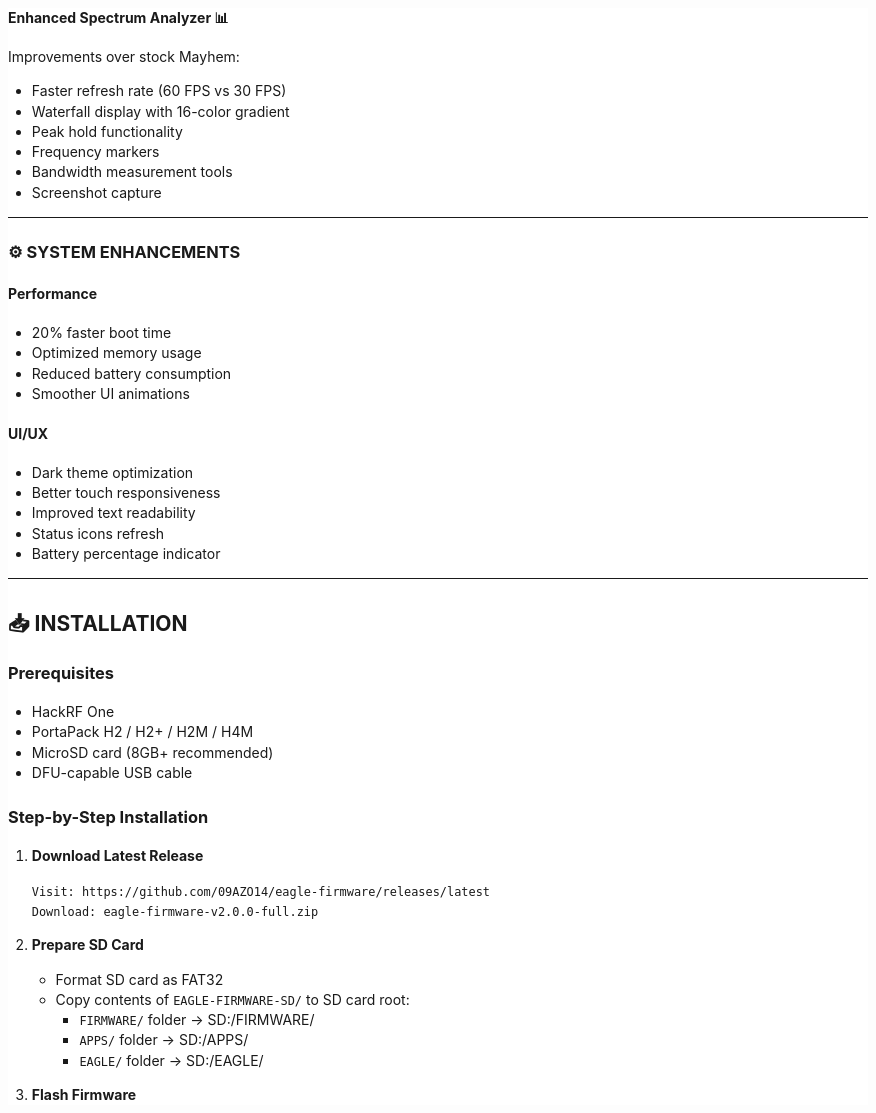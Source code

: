 #### **Enhanced Spectrum Analyzer** 📊
Improvements over stock Mayhem:
- Faster refresh rate (60 FPS vs 30 FPS)
- Waterfall display with 16-color gradient
- Peak hold functionality
- Frequency markers
- Bandwidth measurement tools
- Screenshot capture

---

### **⚙️ SYSTEM ENHANCEMENTS**

#### **Performance**
- 20% faster boot time
- Optimized memory usage
- Reduced battery consumption
- Smoother UI animations

#### **UI/UX**
- Dark theme optimization
- Better touch responsiveness
- Improved text readability
- Status icons refresh
- Battery percentage indicator

---

## 📥 **INSTALLATION**

### **Prerequisites**
- HackRF One
- PortaPack H2 / H2+ / H2M / H4M
- MicroSD card (8GB+ recommended)
- DFU-capable USB cable

### **Step-by-Step Installation**

1. **Download Latest Release**
   ```
   Visit: https://github.com/09AZO14/eagle-firmware/releases/latest
   Download: eagle-firmware-v2.0.0-full.zip
   ```

2. **Prepare SD Card**
   - Format SD card as FAT32
   - Copy contents of `EAGLE-FIRMWARE-SD/` to SD card root:
     - `FIRMWARE/` folder → SD:/FIRMWARE/
     - `APPS/` folder → SD:/APPS/
     - `EAGLE/` folder → SD:/EAGLE/

3. **Flash Firmware**
   